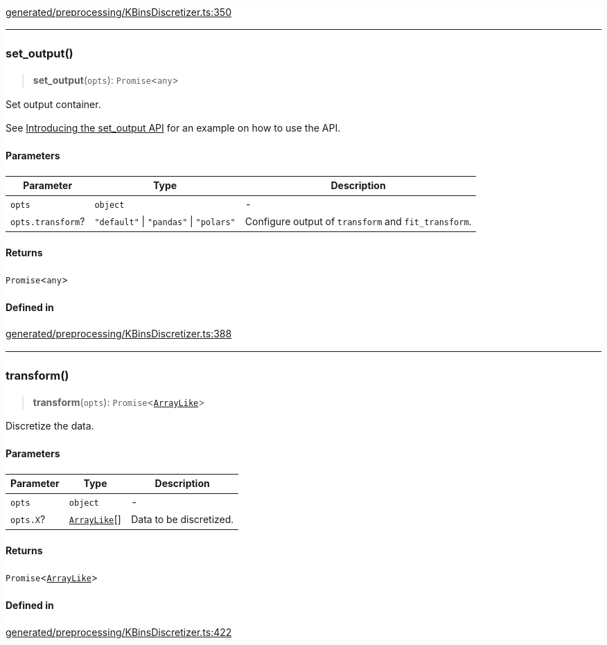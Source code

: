 [generated/preprocessing/KBinsDiscretizer.ts:350](https://github.com/transitive-bullshit/scikit-learn-ts/blob/bab9a6d8b9738b16b8b9ba0b3f7cea1495d968d8/packages/sklearn/src/generated/preprocessing/KBinsDiscretizer.ts#L350)

***

### set\_output()

> **set\_output**(`opts`): `Promise`\<`any`\>

Set output container.

See [Introducing the set_output API](https://scikit-learn.org/stable/modules/generated/../../auto_examples/miscellaneous/plot_set_output.html#sphx-glr-auto-examples-miscellaneous-plot-set-output-py) for an example on how to use the API.

#### Parameters

| Parameter | Type | Description |
| ------ | ------ | ------ |
| `opts` | `object` | - |
| `opts.transform`? | `"default"` \| `"pandas"` \| `"polars"` | Configure output of `transform` and `fit_transform`. |

#### Returns

`Promise`\<`any`\>

#### Defined in

[generated/preprocessing/KBinsDiscretizer.ts:388](https://github.com/transitive-bullshit/scikit-learn-ts/blob/bab9a6d8b9738b16b8b9ba0b3f7cea1495d968d8/packages/sklearn/src/generated/preprocessing/KBinsDiscretizer.ts#L388)

***

### transform()

> **transform**(`opts`): `Promise`\<[`ArrayLike`](../type-aliases/ArrayLike.md)\>

Discretize the data.

#### Parameters

| Parameter | Type | Description |
| ------ | ------ | ------ |
| `opts` | `object` | - |
| `opts.X`? | [`ArrayLike`](../type-aliases/ArrayLike.md)[] | Data to be discretized. |

#### Returns

`Promise`\<[`ArrayLike`](../type-aliases/ArrayLike.md)\>

#### Defined in

[generated/preprocessing/KBinsDiscretizer.ts:422](https://github.com/transitive-bullshit/scikit-learn-ts/blob/bab9a6d8b9738b16b8b9ba0b3f7cea1495d968d8/packages/sklearn/src/generated/preprocessing/KBinsDiscretizer.ts#L422)
